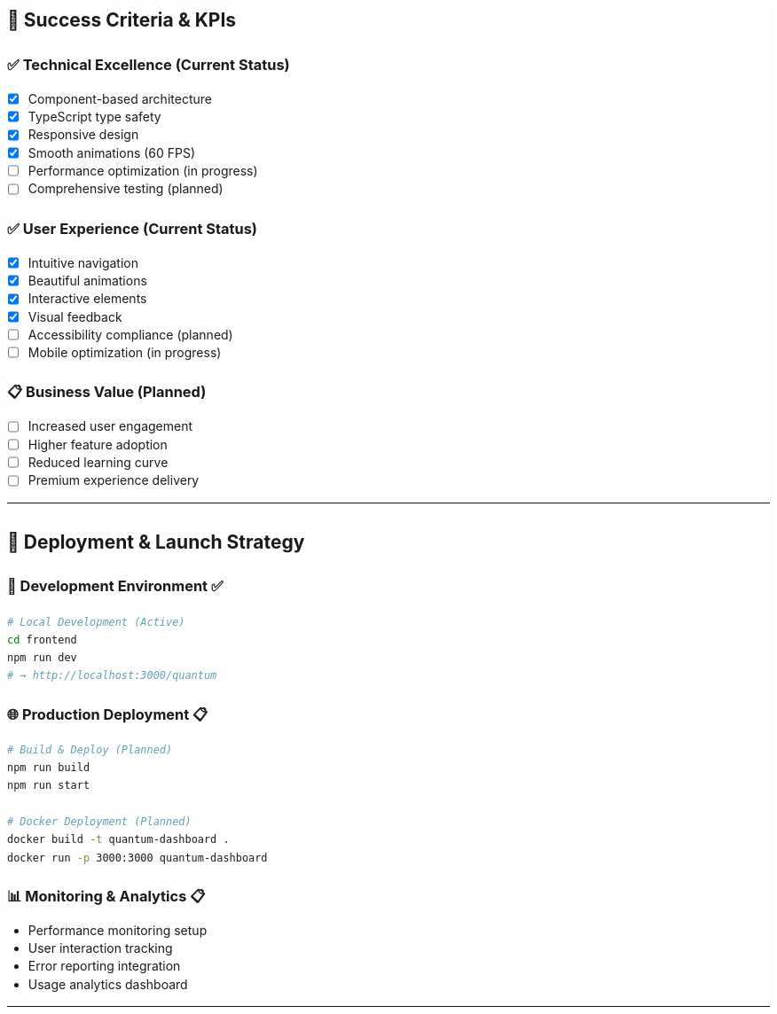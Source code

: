 
## 🎯 Success Criteria & KPIs

### ✅ Technical Excellence (Current Status)
- [x] Component-based architecture
- [x] TypeScript type safety
- [x] Responsive design
- [x] Smooth animations (60 FPS)
- [ ] Performance optimization (in progress)
- [ ] Comprehensive testing (planned)

### ✅ User Experience (Current Status)  
- [x] Intuitive navigation
- [x] Beautiful animations
- [x] Interactive elements
- [x] Visual feedback
- [ ] Accessibility compliance (planned)
- [ ] Mobile optimization (in progress)

### 📋 Business Value (Planned)
- [ ] Increased user engagement
- [ ] Higher feature adoption  
- [ ] Reduced learning curve
- [ ] Premium experience delivery

---

## 🚀 Deployment & Launch Strategy

### 🔧 Development Environment ✅
```bash
# Local Development (Active)
cd frontend
npm run dev
# → http://localhost:3000/quantum
```

### 🌐 Production Deployment 📋
```bash
# Build & Deploy (Planned)
npm run build
npm run start

# Docker Deployment (Planned) 
docker build -t quantum-dashboard .
docker run -p 3000:3000 quantum-dashboard
```

### 📊 Monitoring & Analytics 📋
- Performance monitoring setup
- User interaction tracking
- Error reporting integration
- Usage analytics dashboard

---